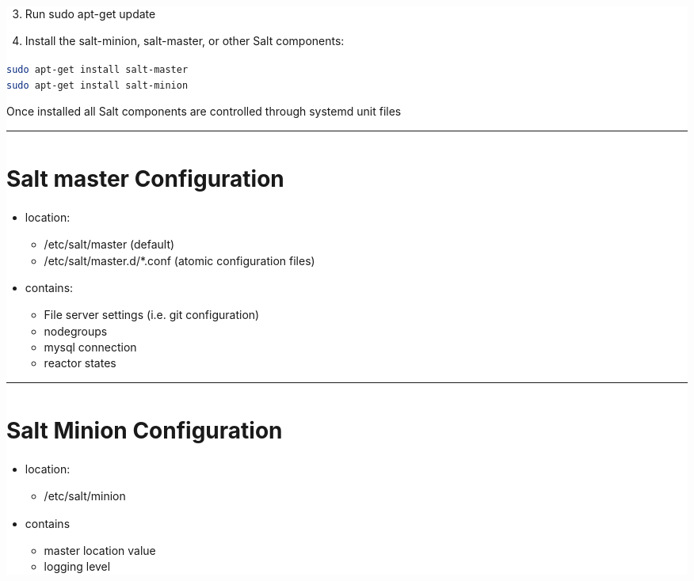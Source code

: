 3. Run sudo apt-get update

4. Install the salt-minion, salt-master, or other Salt components:

  ```bash
  sudo apt-get install salt-master
  sudo apt-get install salt-minion
  ```

Once installed all Salt components are controlled through systemd unit files

--------------------------------------------------------------------------------

# Salt master Configuration

- location:

  - /etc/salt/master (default)
  - /etc/salt/master.d/*.conf (atomic configuration files)

- contains:

  - File server settings (i.e. git configuration)
  - nodegroups
  - mysql connection
  - reactor states

--------------------------------------------------------------------------------

# Salt Minion Configuration

- location:

  - /etc/salt/minion

- contains

  - master location value
  - logging level
